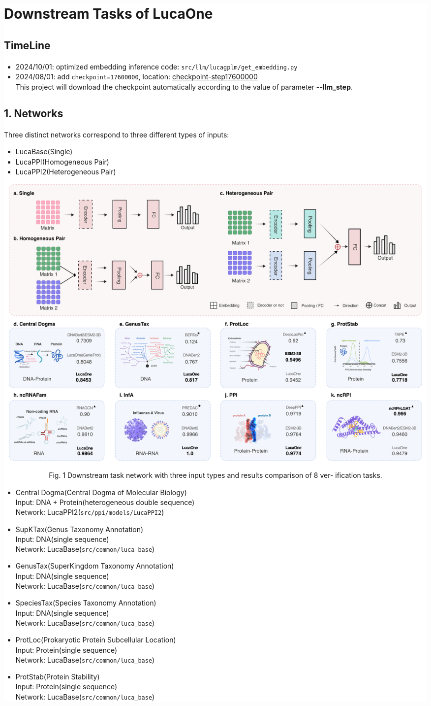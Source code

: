 # Downstream Tasks of LucaOne   

## TimeLine   
* 2024/10/01: optimized embedding inference code: `src/llm/lucagplm/get_embedding.py`       
* 2024/08/01: add `checkpoint=17600000`, location: <a href='http://47.93.21.181/lucaone/TrainedCheckPoint/models/lucagplm/v2.0/token_level,span_level,seq_level,structure_level/lucaone_gplm/20231125113045/checkpoint-step17600000/'>checkpoint-step17600000</a>      
This project will download the checkpoint automatically according to the value of parameter **--llm_step**.   

  
## 1. Networks    
Three distinct networks correspond to three different types of inputs: 
* LucaBase(Single)   
* LucaPPI(Homogeneous Pair)       
* LucaPPI2(Heterogeneous Pair)   


<center>
<img alt="Downstream task network with three input types and results comparison of 8 ver-
ification tasks" src="./pics/DownstreamNetworksAndMetrics.png"/>

Fig. 1 Downstream task network with three input types and results comparison of 8 ver-
ification tasks.   
</center>


* Central Dogma(Central Dogma of Molecular Biology)    
  Input: DNA + Protein(heterogeneous double sequence)          
  Network: LucaPPI2(`src/ppi/models/LucaPPI2`)    


* SupKTax(Genus Taxonomy Annotation)     
  Input: DNA(single sequence)       
  Network: LucaBase(`src/common/luca_base`)   


* GenusTax(SuperKingdom Taxonomy Annotation)     
  Input: DNA(single sequence)       
  Network: LucaBase(`src/common/luca_base`)   


* SpeciesTax(Species Taxonomy Annotation)    
  Input: DNA(single sequence)       
  Network: LucaBase(`src/common/luca_base`)   


* ProtLoc(Prokaryotic Protein Subcellular Location)    
  Input: Protein(single sequence)       
  Network: LucaBase(`src/common/luca_base`)   


* ProtStab(Protein Stability)     
  Input: Protein(single sequence)       
  Network: LucaBase(`src/common/luca_base`)   
